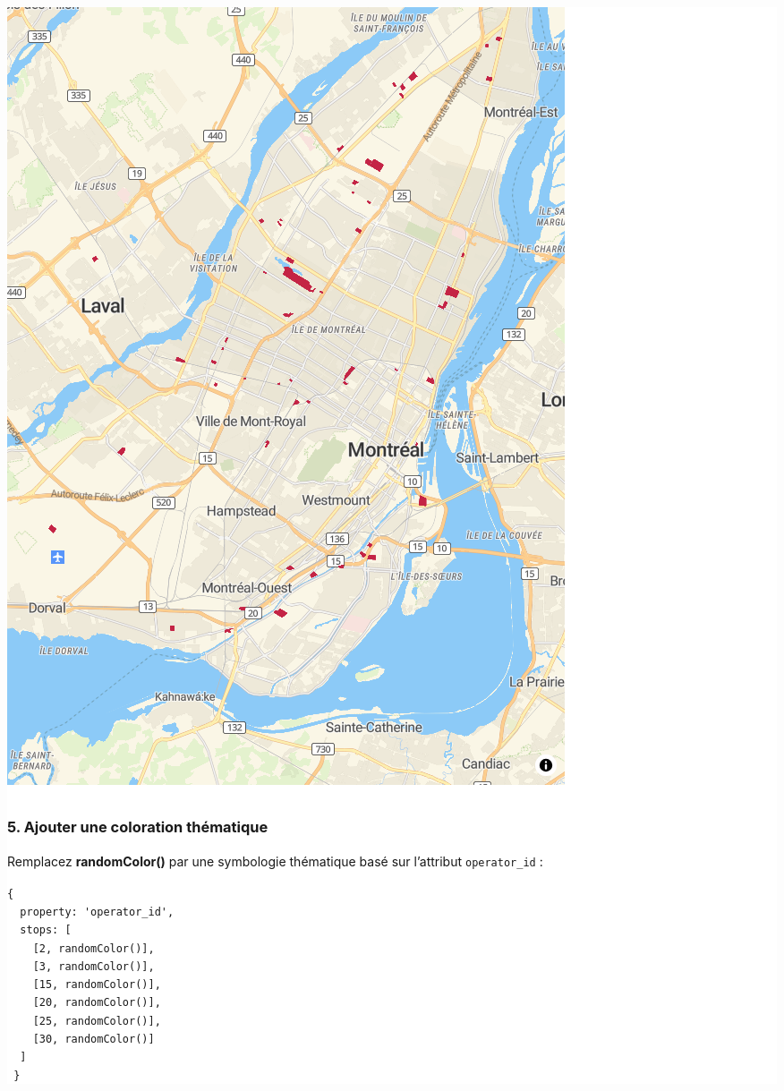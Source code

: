![alt text](images/image-6.png)

### 5. Ajouter une coloration thématique

Remplacez **randomColor()** par une symbologie thématique basé sur l’attribut `operator_id` :

```
{
  property: 'operator_id',
  stops: [
    [2, randomColor()],
    [3, randomColor()],
    [15, randomColor()],
    [20, randomColor()],
    [25, randomColor()],
    [30, randomColor()]
  ]
 }
```
